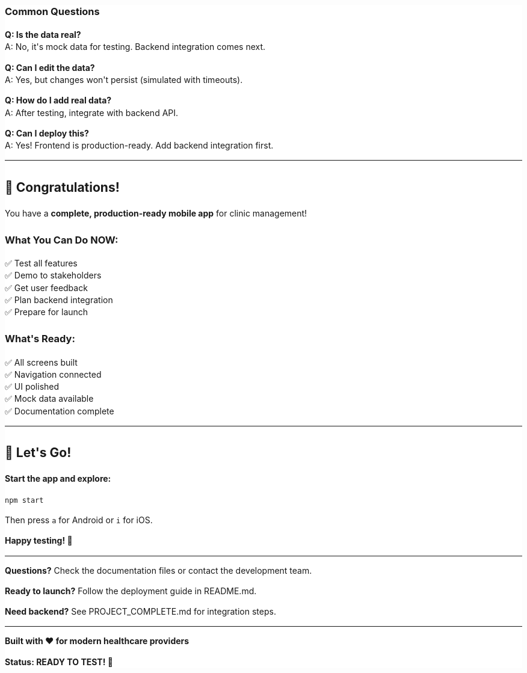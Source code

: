 ### Common Questions
**Q: Is the data real?**  
A: No, it's mock data for testing. Backend integration comes next.

**Q: Can I edit the data?**  
A: Yes, but changes won't persist (simulated with timeouts).

**Q: How do I add real data?**  
A: After testing, integrate with backend API.

**Q: Can I deploy this?**  
A: Yes! Frontend is production-ready. Add backend integration first.

---

## 🎉 Congratulations!

You have a **complete, production-ready mobile app** for clinic management!

### What You Can Do NOW:
✅ Test all features  
✅ Demo to stakeholders  
✅ Get user feedback  
✅ Plan backend integration  
✅ Prepare for launch  

### What's Ready:
✅ All screens built  
✅ Navigation connected  
✅ UI polished  
✅ Mock data available  
✅ Documentation complete  

---

## 🚀 Let's Go!

**Start the app and explore:**

```bash
npm start
```

Then press `a` for Android or `i` for iOS.

**Happy testing! 🎊**

---

**Questions?** Check the documentation files or contact the development team.

**Ready to launch?** Follow the deployment guide in README.md.

**Need backend?** See PROJECT_COMPLETE.md for integration steps.

---

**Built with ❤️ for modern healthcare providers**

**Status: READY TO TEST! 🎉**

